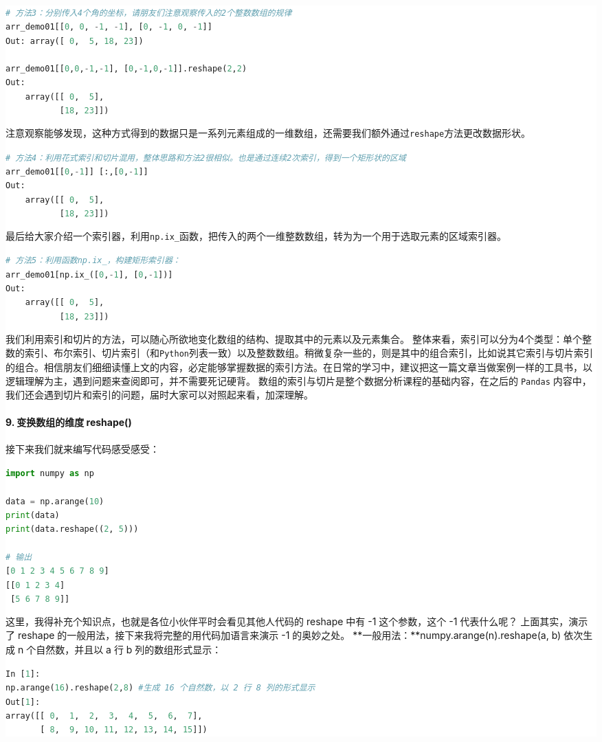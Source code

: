 ```python
# 方法3：分别传入4个角的坐标，请朋友们注意观察传入的2个整数数组的规律
arr_demo01[[0, 0, -1, -1], [0, -1, 0, -1]]
Out: array([ 0,  5, 18, 23])

arr_demo01[[0,0,-1,-1], [0,-1,0,-1]].reshape(2,2)
Out: 
    array([[ 0,  5],
           [18, 23]])
```

注意观察能够发现，这种方式得到的数据只是一系列元素组成的一维数组，还需要我们额外通过`reshape`方法更改数据形状。

```python
# 方法4：利用花式索引和切片混用，整体思路和方法2很相似。也是通过连续2次索引，得到一个矩形状的区域
arr_demo01[[0,-1]] [:,[0,-1]]
Out: 
    array([[ 0,  5],
           [18, 23]])
```

最后给大家介绍一个索引器，利用`np.ix_`函数，把传入的两个一维整数数组，转为为一个用于选取元素的区域索引器。

```python
# 方法5：利用函数np.ix_，构建矩形索引器：
arr_demo01[np.ix_([0,-1], [0,-1])]
Out: 
    array([[ 0,  5],
           [18, 23]])
```

我们利用索引和切片的方法，可以随心所欲地变化数组的结构、提取其中的元素以及元素集合。 整体来看，索引可以分为4个类型：单个整数的索引、布尔索引、切片索引（和`Python`列表一致）以及整数数组。稍微复杂一些的，则是其中的组合索引，比如说其它索引与切片索引的组合。相信朋友们细细读懂上文的内容，必定能够掌握数据的索引方法。在日常的学习中，建议把这一篇文章当做案例一样的工具书，以逻辑理解为主，遇到问题来查阅即可，并不需要死记硬背。 数组的索引与切片是整个数据分析课程的基础内容，在之后的 `Pandas` 内容中，我们还会遇到切片和索引的问题，届时大家可以对照起来看，加深理解。

#### 9\. 变换数组的维度 reshape()

接下来我们就来编写代码感受感受：

```python
import numpy as np

data = np.arange(10)
print(data)
print(data.reshape((2, 5)))

# 输出
[0 1 2 3 4 5 6 7 8 9]
[[0 1 2 3 4]
 [5 6 7 8 9]]
```

这里，我得补充个知识点，也就是各位小伙伴平时会看见其他人代码的 reshape 中有 -1 这个参数，这个 -1 代表什么呢？ 上面其实，演示了 reshape 的一般用法，接下来我将完整的用代码加语言来演示 -1 的奥妙之处。 **一般用法：**numpy.arange(n).reshape(a, b) 依次生成 n 个自然数，并且以 a 行 b 列的数组形式显示：

```python
In [1]: 
np.arange(16).reshape(2,8) #生成 16 个自然数，以 2 行 8 列的形式显示
Out[1]: 
array([[ 0,  1,  2,  3,  4,  5,  6,  7],
       [ 8,  9, 10, 11, 12, 13, 14, 15]])
```
